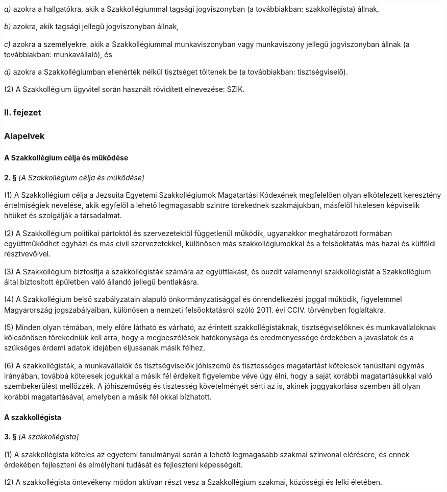 _a)_ azokra a hallgatókra, akik a Szakkollégiummal tagsági jogviszonyban (a továbbiakban: szakkollégista) állnak,

_b)_ azokra, akik tagsági jellegű jogviszonyban állnak,

_c)_ azokra a személyekre, akik a Szakkollégiummal munkaviszonyban vagy munkaviszony jellegű jogviszonyban állnak (a továbbiakban: munkavállaló), és

_d)_ azokra a Szakkollégiumban ellenérték nélkül tisztséget töltenek be (a továbbiakban: tisztségviselő).

(2) A Szakkollégium ügyvitel során használt rövidített elnevezése: SZIK.

### **II. fejezet**

### **Alapelvek**

#### **A Szakkollégium célja és működése**

**2. §** _[A Szakkollégium célja és működése]_

(1) A Szakkollégium célja a Jezsuita Egyetemi Szakkollégiumok Magatartási Kódexének megfelelően olyan elkötelezett keresztény értelmiségiek nevelése, akik egyfelől a lehető legmagasabb szintre törekednek szakmájukban, másfelől hitelesen képviselik hitüket és szolgálják a társadalmat.

(2) A Szakkollégium politikai pártoktól és szervezetektől függetlenül működik, ugyanakkor meghatározott formában együttműködhet egyházi és más civil szervezetekkel, különösen más szakkollégiumokkal és a felsőoktatás más hazai és külföldi résztvevőivel.

(3) A Szakkollégium biztosítja a szakkollégisták számára az együttlakást, és buzdít valamennyi szakkollégistát a Szakkollégium által biztosított épületben való állandó jellegű bentlakásra.

(4) A Szakkollégium belső szabályzatain alapuló önkormányzatisággal és önrendelkezési joggal működik, figyelemmel Magyarország jogszabályaiban, különösen a nemzeti felsőoktatásról szóló 2011. évi CCIV. törvényben foglaltakra.

(5) Minden olyan témában, mely előre látható és várható, az érintett szakkollégistáknak, tisztségviselőknek és munkavállalóknak kölcsönösen törekedniük kell arra, hogy a megbeszélések hatékonysága és eredményessége érdekében a javaslatok és a szükséges érdemi adatok idejében eljussanak másik félhez.

(6) A szakkollégisták, a munkavállalók és tisztségviselők jóhiszemű és tisztességes magatartást kötelesek tanúsítani egymás irányában, továbbá kötelesek jogukkal a másik fél érdekeit figyelembe véve úgy élni, hogy a saját korábbi magatartásukkal való szembekerülést mellőzzék. A jóhiszeműség és tisztesség követelményét sérti az is, akinek joggyakorlása szemben áll olyan korábbi magatartásával, amelyben a másik fél okkal bízhatott.

#### **A szakkollégista**

**3. §** _[A szakkollégista]_

(1) A szakkollégista köteles az egyetemi tanulmányai során a lehető legmagasabb szakmai színvonal elérésére, és ennek érdekében fejleszteni és elmélyíteni tudását és fejleszteni képességeit.

(2) A szakkollégista öntevékeny módon aktívan részt vesz a Szakkollégium szakmai, közösségi és lelki életében.
